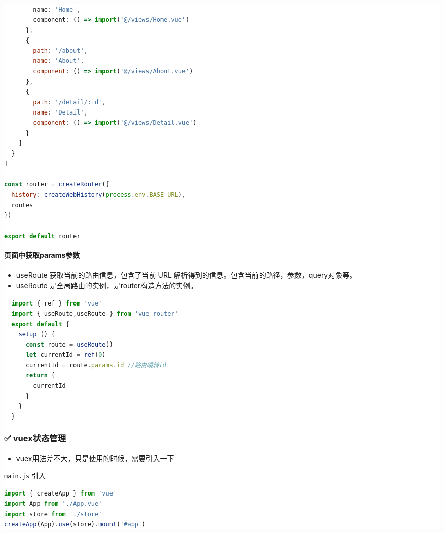 ```javascript
        name: 'Home',
        component: () => import('@/views/Home.vue')
      },
      {
        path: '/about',
        name: 'About',
        component: () => import('@/views/About.vue')
      },
      {
        path: '/detail/:id',
        name: 'Detail',
        component: () => import('@/views/Detail.vue')
      }
    ]
  }
]

const router = createRouter({
  history: createWebHistory(process.env.BASE_URL),
  routes
})

export default router

```
#### 页面中获取params参数
- useRoute 获取当前的路由信息，包含了当前 URL 解析得到的信息。包含当前的路径，参数，query对象等。
- useRoute 是全局路由的实例，是router构造方法的实例。
``` javascript
  import { ref } from 'vue'
  import { useRoute,useRoute } from 'vue-router'
  export default {
    setup () {
      const route = useRoute() 
      let currentId = ref(0)
      currentId = route.params.id //路由跳转id
      return {
        currentId
      }
    }
  }
```

### ✅ vuex状态管理
- vuex用法差不大，只是使用的时候，需要引入一下

`main.js` 引入

```javascript
import { createApp } from 'vue'
import App from './App.vue'
import store from './store'
createApp(App).use(store).mount('#app')

```
